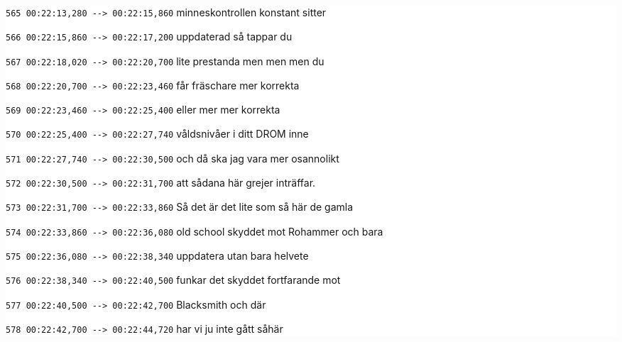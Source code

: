 

`565 00:22:13,280 --> 00:22:15,860`
minneskontrollen konstant sitter



`566 00:22:15,860 --> 00:22:17,200`
uppdaterad så tappar du



`567 00:22:18,020 --> 00:22:20,700`
lite prestanda men men men du



`568 00:22:20,700 --> 00:22:23,460`
får fräschare mer korrekta



`569 00:22:23,460 --> 00:22:25,400`
eller mer mer korrekta



`570 00:22:25,400 --> 00:22:27,740`
våldsnivåer i ditt DROM inne



`571 00:22:27,740 --> 00:22:30,500`
och då ska jag vara mer osannolikt



`572 00:22:30,500 --> 00:22:31,700`
att sådana här grejer inträffar.



`573 00:22:31,700 --> 00:22:33,860`
Så det är det lite som så här de gamla



`574 00:22:33,860 --> 00:22:36,080`
old school skyddet mot Rohammer och bara



`575 00:22:36,080 --> 00:22:38,340`
uppdatera utan bara helvete



`576 00:22:38,340 --> 00:22:40,500`
funkar det skyddet fortfarande mot



`577 00:22:40,500 --> 00:22:42,700`
Blacksmith och där



`578 00:22:42,700 --> 00:22:44,720`
har vi ju inte gått såhär
